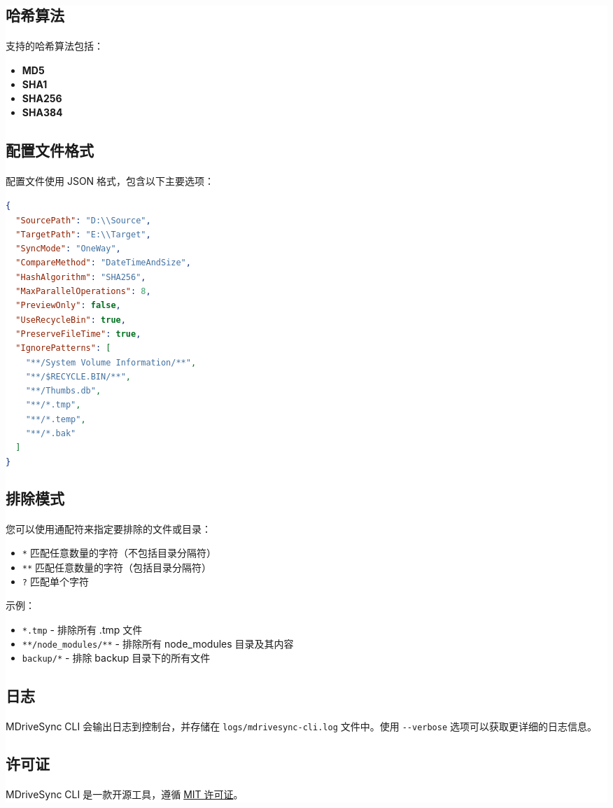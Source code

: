 ## 哈希算法

支持的哈希算法包括：

- **MD5**
- **SHA1**
- **SHA256**
- **SHA384**

## 配置文件格式

配置文件使用 JSON 格式，包含以下主要选项：


```json
{
  "SourcePath": "D:\\Source",
  "TargetPath": "E:\\Target",
  "SyncMode": "OneWay",
  "CompareMethod": "DateTimeAndSize",
  "HashAlgorithm": "SHA256",
  "MaxParallelOperations": 8,
  "PreviewOnly": false,
  "UseRecycleBin": true,
  "PreserveFileTime": true,
  "IgnorePatterns": [
    "**/System Volume Information/**",
    "**/$RECYCLE.BIN/**",
    "**/Thumbs.db",
    "**/*.tmp",
    "**/*.temp",
    "**/*.bak"
  ]
}

```

## 排除模式

您可以使用通配符来指定要排除的文件或目录：

- `*` 匹配任意数量的字符（不包括目录分隔符）
- `**` 匹配任意数量的字符（包括目录分隔符）
- `?` 匹配单个字符

示例：
- `*.tmp` - 排除所有 .tmp 文件
- `**/node_modules/**` - 排除所有 node_modules 目录及其内容
- `backup/*` - 排除 backup 目录下的所有文件

## 日志

MDriveSync CLI 会输出日志到控制台，并存储在 `logs/mdrivesync-cli.log` 文件中。使用 `--verbose` 选项可以获取更详细的日志信息。

## 许可证

MDriveSync CLI 是一款开源工具，遵循 [MIT 许可证](https://opensource.org/licenses/MIT)。